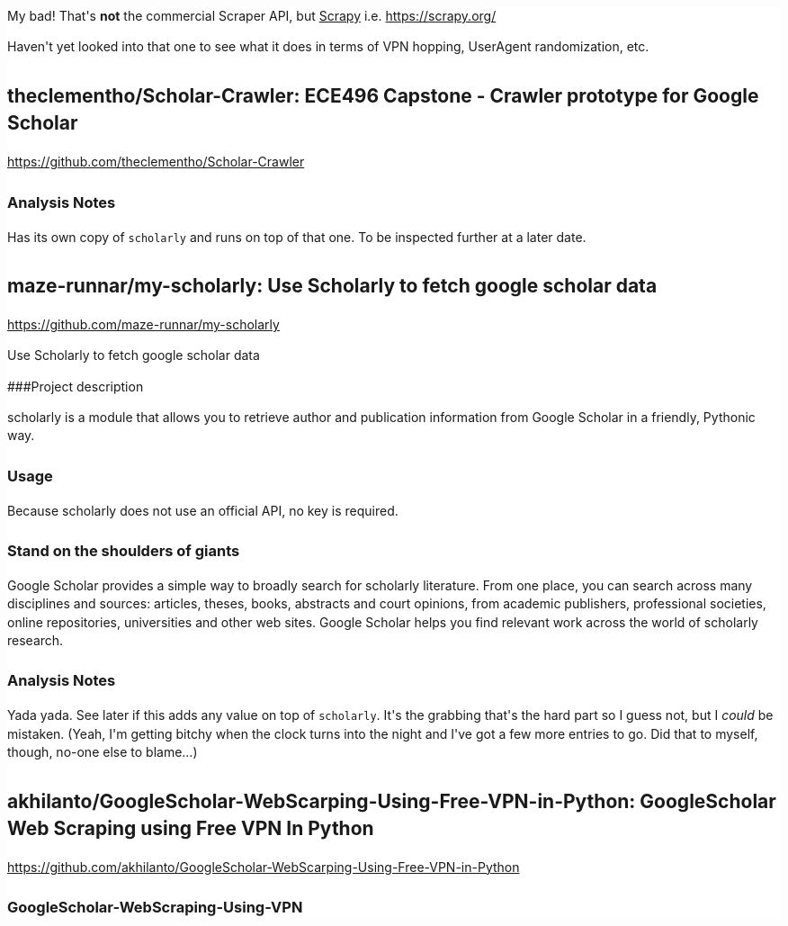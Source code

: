 My bad! That's **not** the commercial Scraper API, but [Scrapy][] i.e. https://scrapy.org/

Haven't yet looked into that one to see what it does in terms of VPN hopping, UserAgent randomization, etc.



## theclementho/Scholar-Crawler: ECE496 Capstone - Crawler prototype for Google Scholar
https://github.com/theclementho/Scholar-Crawler

### Analysis Notes

Has its own copy of `scholarly` and runs on top of that one. To be inspected further at a later date.





## maze-runnar/my-scholarly: Use Scholarly to fetch google scholar data
https://github.com/maze-runnar/my-scholarly

Use Scholarly to fetch google scholar data  

###Project description

scholarly is a module that allows you to retrieve author and publication information from Google Scholar in a friendly, Pythonic way.

### Usage

Because scholarly does not use an official API, no key is required. 

### **Stand on the shoulders of giants**  

Google Scholar provides a simple way to broadly search for scholarly literature. From one place, you can search across many disciplines and sources: articles, theses, books, abstracts and court opinions, from academic publishers, professional societies, online repositories, universities and other web sites. Google Scholar helps you find relevant work across the world of scholarly research.

### Analysis Notes

Yada yada. See later if this adds any value on top of `scholarly`. It's the grabbing that's the hard part so I guess not, but I *could* be mistaken. (Yeah, I'm getting bitchy when the clock turns into the night and I've got a few more entries to go. Did that to myself, though, no-one else to blame...)



## akhilanto/GoogleScholar-WebScarping-Using-Free-VPN-in-Python: GoogleScholar Web Scraping using Free VPN In Python
https://github.com/akhilanto/GoogleScholar-WebScarping-Using-Free-VPN-in-Python

### GoogleScholar-WebScraping-Using-VPN


[Scrapy]: https://scrapy.org/
[search tips]: http://www.otago.ac.nz/library/pdf/Google_Scholar_Tips.pdf
[scholar.py]: https://github.com/ckreibich/scholar.py
[google-scholar]: https://github.com/VT-CHCI/google-scholar
[google-scholar-extended]: https://github.com/martinchapman/google-scholar-extended
[1]: https://github.com/ckreibich/scholar.py
[2]: https://github.com/ckreibich/scholar.py/pull/96
[3]: https://virtualenv.pypa.io/en/stable/
[4]: https://addons.mozilla.org/en-US/firefox/addon/cookie-exporter/